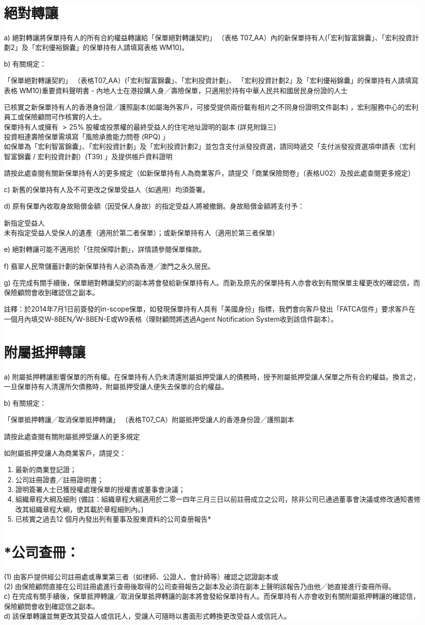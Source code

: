 # 絕對轉讓  

a) 絕對轉讓將保單持有人的所有合約權益轉讓給「保單絕對轉讓契約」 （表格 T07_AA）內的新保單持有人(「宏利智富錦囊」、「宏利投資計劃2」及「宏利優裕錦囊」的保單持有人請填寫表格 WM10)。  

b) 有關規定：  

「保單絕對轉讓契約」 （表格T07_AA）(「宏利智富錦囊」、「宏利投資計劃」、 「宏利投資計劃2」及「宏利優裕錦囊」的保單持有人請填寫表格 WM10)重要資料聲明書 - 內地人士在港投購人身╱壽險保單，只適用於持有中華人民共和國居民身份證的人士  

已核實之新保單持有人的香港身份證╱護照副本(如屬海外客戶，可接受提供兩份載有相片之不同身份證明文件副本) ，宏利服務中心的宏利員工或保險顧問可作核實的人士。  
保單持有人或擁有 $>25\%$ 股權或投票權的最終受益人的住宅地址證明的副本 (詳見附錄三)  
投資相連壽險保單需填寫「風險承擔能力問卷 (RPQ) 」  
如保單為「宏利智富錦囊」、「宏利投資計劃」及「宏利投資計劃2」並包含支付派發投資選，請同時遞交「支付派發投資選項申請表（宏利智富錦囊 / 宏利投資計劃）(T39) 」及提供帳戶資料證明  

請按此處查閱有關新保單持有人的更多規定（如新保單持有人為商業客戶，請提交「商業保險問卷」（表格U02）及按此處查閱更多規定）  

c) 新舊的保單持有人及不可更改之保單受益人（如適用）均須簽署。  

d) 原有保單內收取身故賠償金額（因受保人身故）的指定受益人將被撤銷。身故賠償金額將支付予：  

新指定受益人  
未有指定受益人受保人的遺產（適用於第二者保單）；或新保單持有人（適用於第三者保單）  

e) 絕對轉讓可能不適用於「住院保障計劃」，詳情請參閱保單條款。  

f) 翡翠人民幣儲蓄計劃的新保單持有人必須為香港╱澳門之永久居民。  

g) 在完成有關手續後，保單絕對轉讓契約的副本將會發給新保單持有人。而新及原先的保單持有人亦會收到有關保單主權更改的確認信，而保險顧問會收到確認信之副本。  

註釋：於2014年7月1日前簽發的in-scope保單，如發現保單持有人具有「美國身份」指標，我們會向客戶發出「FATCA信件」要求客戶在一個月內填交W-8BEN╱W-8BEN-E或W9表格（理財顧問將透過Agent Notification System收到該信件副本）。  

# 附屬抵押轉讓  

a) 附屬抵押轉讓影響保單的所有權。在保單持有人仍未清還附屬抵押受讓人的債務時，授予附屬抵押受讓人保單之所有合約權益。換言之，一旦保單持有人清還所欠債務時，附屬抵押受讓人便失去保單的合約權益。  

b) 有關規定：  

「保單抵押轉讓╱取消保單抵押轉讓」 （表格T07_CA）附屬抵押受讓人的香港身份證╱護照副本  

請按此處查閱有關附屬抵押受讓人的更多規定  

如附屬抵押受讓人為商業客戶，請提交：  
1. 最新的商業登記證；  
2. 公司註冊證書╱註冊證明書；  
3. 證明簽署人士已獲授權處理保單的授權書或董事會決議；  
4. 組織章程大綱及細則 (備註：組織章程大綱適用於二零一四年三月三日以前註冊成立之公司，除非公司已通過董事會決議或修改通知書修改其組織章程大綱，使其載於章程細則內。)  
5. 已核實之過去12 個月內發出列有董事及股東資料的公司查册報告\*  

# \*公司查冊：  

(1) 由客戶提供經公司註冊處或專業第三者（如律師、公證人、會計師等）確認之認證副本或  
(2) 由保險顧問直接在公司註冊處進行查冊後取得的公司查冊報告之副本及必須在副本上聲明該報告乃由他╱她直接進行查冊所得。  
c) 在完成有關手續後，保單抵押轉讓╱取消保單抵押轉讓的副本將會發給保單持有人。而保單持有人亦會收到有關附屬抵押轉讓的確認信，保險顧問會收到確認信之副本。  
d) 該保單轉讓並無更改其受益人或信託人，受讓人可隨時以書面形式轉換更改受益人或信託人。  
